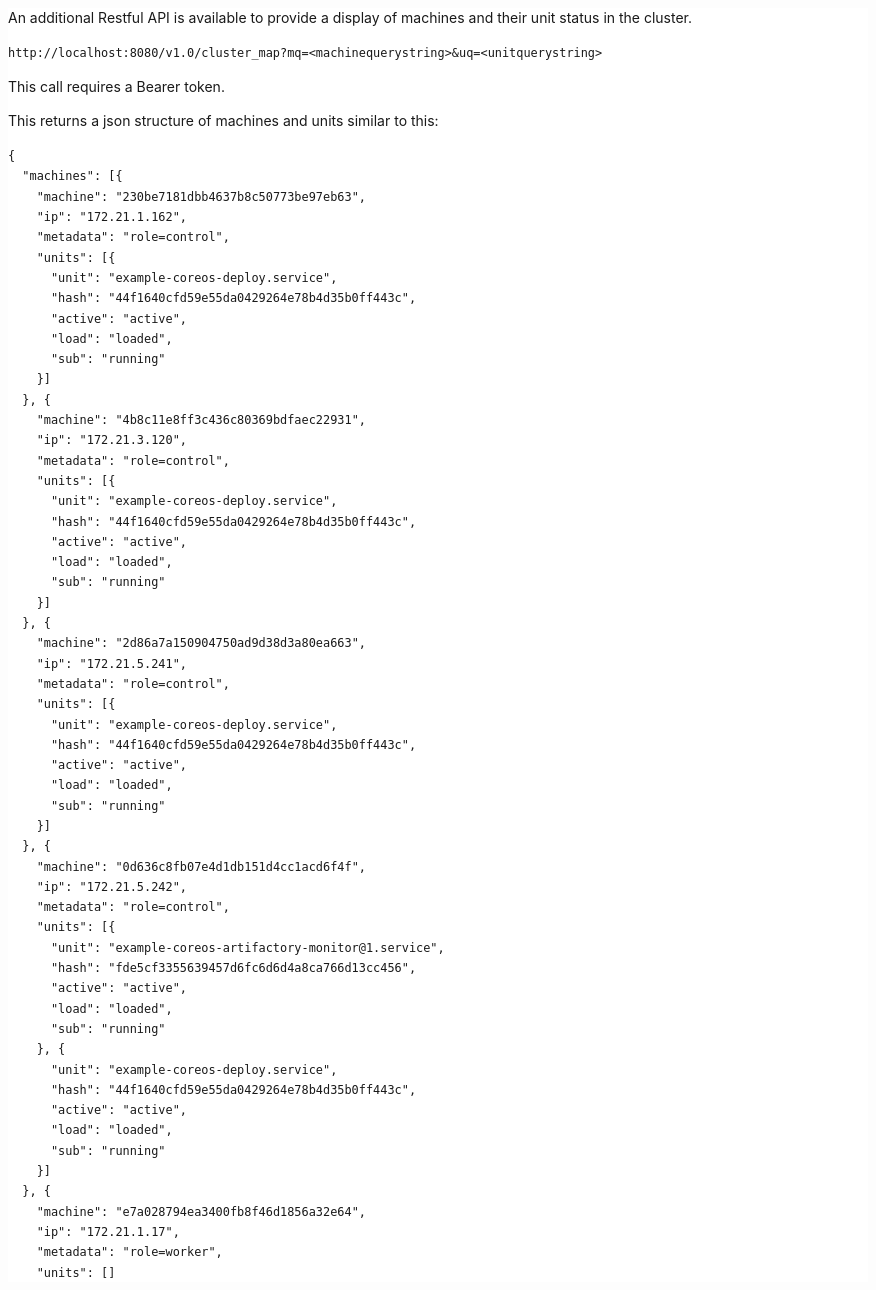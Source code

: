 An additional Restful API is available to provide a display of machines and their unit status in
the cluster.
```
http://localhost:8080/v1.0/cluster_map?mq=<machinequerystring>&uq=<unitquerystring>
```
This call requires a Bearer token.

This returns a json structure of machines and units similar to this:
```
{
  "machines": [{
    "machine": "230be7181dbb4637b8c50773be97eb63",
    "ip": "172.21.1.162",
    "metadata": "role=control",
    "units": [{
      "unit": "example-coreos-deploy.service",
      "hash": "44f1640cfd59e55da0429264e78b4d35b0ff443c",
      "active": "active",
      "load": "loaded",
      "sub": "running"
    }]
  }, {
    "machine": "4b8c11e8ff3c436c80369bdfaec22931",
    "ip": "172.21.3.120",
    "metadata": "role=control",
    "units": [{
      "unit": "example-coreos-deploy.service",
      "hash": "44f1640cfd59e55da0429264e78b4d35b0ff443c",
      "active": "active",
      "load": "loaded",
      "sub": "running"
    }]
  }, {
    "machine": "2d86a7a150904750ad9d38d3a80ea663",
    "ip": "172.21.5.241",
    "metadata": "role=control",
    "units": [{
      "unit": "example-coreos-deploy.service",
      "hash": "44f1640cfd59e55da0429264e78b4d35b0ff443c",
      "active": "active",
      "load": "loaded",
      "sub": "running"
    }]
  }, {
    "machine": "0d636c8fb07e4d1db151d4cc1acd6f4f",
    "ip": "172.21.5.242",
    "metadata": "role=control",
    "units": [{
      "unit": "example-coreos-artifactory-monitor@1.service",
      "hash": "fde5cf3355639457d6fc6d6d4a8ca766d13cc456",
      "active": "active",
      "load": "loaded",
      "sub": "running"
    }, {
      "unit": "example-coreos-deploy.service",
      "hash": "44f1640cfd59e55da0429264e78b4d35b0ff443c",
      "active": "active",
      "load": "loaded",
      "sub": "running"
    }]
  }, {
    "machine": "e7a028794ea3400fb8f46d1856a32e64",
    "ip": "172.21.1.17",
    "metadata": "role=worker",
    "units": []
```